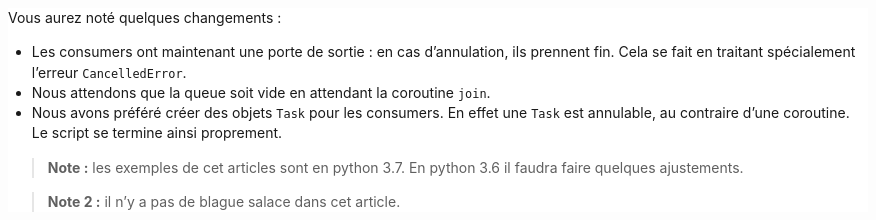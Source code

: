 Vous aurez noté quelques changements :

* Les consumers ont maintenant une porte de sortie : en cas d’annulation, ils prennent fin.  Cela se fait en traitant spécialement l’erreur `CancelledError`.
* Nous attendons que la queue soit vide en attendant la coroutine `join`.
* Nous avons préféré créer des objets `Task` pour les consumers. En effet une `Task` est annulable, au contraire d’une coroutine. Le script se termine ainsi proprement.

> **Note :** les exemples de cet articles sont en python 3.7.
> En python 3.6 il faudra faire quelques ajustements.

> **Note 2 :** il n’y a pas de blague salace dans cet article.
